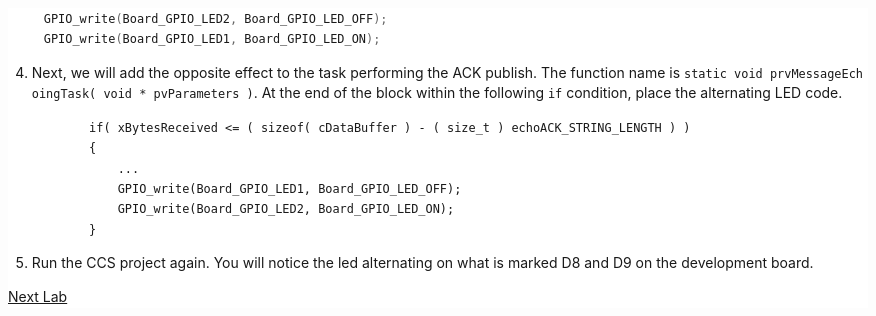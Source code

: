    ```c
        GPIO_write(Board_GPIO_LED2, Board_GPIO_LED_OFF);
        GPIO_write(Board_GPIO_LED1, Board_GPIO_LED_ON);
   ```
4. Next, we will add the opposite effect to the task performing the ACK publish.  The function name is ```static void prvMessageEchoingTask( void * pvParameters )```.  At the end of the block within the following ```if``` condition, place the alternating LED code.

   ```
           if( xBytesReceived <= ( sizeof( cDataBuffer ) - ( size_t ) echoACK_STRING_LENGTH ) )
           {
               ...
               GPIO_write(Board_GPIO_LED1, Board_GPIO_LED_OFF);
               GPIO_write(Board_GPIO_LED2, Board_GPIO_LED_ON);
           }
   ```
5. Run the CCS project again.  You will notice the led alternating on what is marked D8 and D9 on the development board.

[Next Lab](./Lab3.md)
